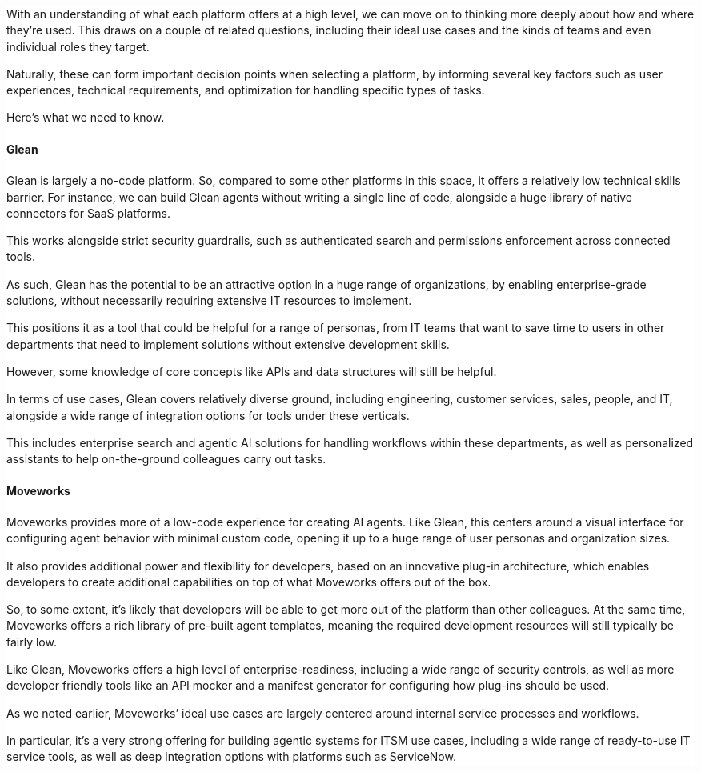 With an understanding of what each platform offers at a high level, we can move on to thinking more deeply about how and where they’re used. This draws on a couple of related questions, including their ideal use cases and the kinds of teams and even individual roles they target.

Naturally, these can form important decision points when selecting a platform, by informing several key factors such as user experiences, technical requirements, and optimization for handling specific types of tasks.

Here’s what we need to know.

#### Glean

Glean is largely a no-code platform. So, compared to some other platforms in this space, it offers a relatively low technical skills barrier. For instance, we can build Glean agents without writing a single line of code, alongside a huge library of native connectors for SaaS platforms.

This works alongside strict security guardrails, such as authenticated search and permissions enforcement across connected tools. 

As such, Glean has the potential to be an attractive option in a huge range of organizations, by enabling enterprise-grade solutions, without necessarily requiring extensive IT resources to implement. 

This positions it as a tool that could be helpful for a range of personas, from IT teams that want to save time to users in other departments that need to implement solutions without extensive development skills. 

However, some knowledge of core concepts like APIs and data structures will still be helpful.

In terms of use cases, Glean covers relatively diverse ground, including engineering, customer services, sales, people, and IT, alongside a wide range of integration options for tools under these verticals.

This includes enterprise search and agentic AI solutions for handling workflows within these departments, as well as personalized assistants to help on-the-ground colleagues carry out tasks.

#### Moveworks

Moveworks provides more of a low-code experience for creating AI agents. Like Glean, this centers around a visual interface for configuring agent behavior with minimal custom code, opening it up to a huge range of user personas and organization sizes.

It also provides additional power and flexibility for developers, based on an innovative plug-in architecture, which enables developers to create additional capabilities on top of what Moveworks offers out of the box.

So, to some extent, it’s likely that developers will be able to get more out of the platform than other colleagues. At the same time, Moveworks offers a rich library of pre-built agent templates, meaning the required development resources will still typically be fairly low.

Like Glean, Moveworks offers a high level of enterprise-readiness, including a wide range of security controls, as well as more developer friendly tools like an API mocker and a manifest generator for configuring how plug-ins should be used.

As we noted earlier, Moveworks’ ideal use cases are largely centered around internal service processes and workflows. 

In particular, it’s a very strong offering for building agentic systems for ITSM use cases, including a wide range of ready-to-use IT service tools, as well as deep integration options with platforms such as ServiceNow.
